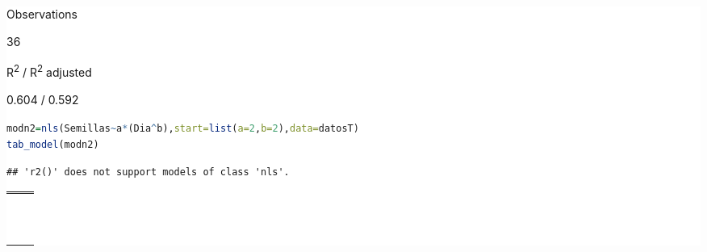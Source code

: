 </td>

</tr>

<tr>

<td style=" padding:0.2cm; text-align:left; vertical-align:top; text-align:left; padding-top:0.1cm; padding-bottom:0.1cm; border-top:1px solid;">

Observations

</td>

<td style=" padding:0.2cm; text-align:left; vertical-align:top; padding-top:0.1cm; padding-bottom:0.1cm; text-align:left; border-top:1px solid;" colspan="3">

36

</td>

</tr>

<tr>

<td style=" padding:0.2cm; text-align:left; vertical-align:top; text-align:left; padding-top:0.1cm; padding-bottom:0.1cm;">

R<sup>2</sup> / R<sup>2</sup> adjusted

</td>

<td style=" padding:0.2cm; text-align:left; vertical-align:top; padding-top:0.1cm; padding-bottom:0.1cm; text-align:left;" colspan="3">

0.604 / 0.592

</td>

</tr>

</table>

``` r
modn2=nls(Semillas~a*(Dia^b),start=list(a=2,b=2),data=datosT)
tab_model(modn2)
```

    ## 'r2()' does not support models of class 'nls'.

<table style="border-collapse:collapse; border:none;">

<tr>

<th style="border-top: double; text-align:center; font-style:normal; font-weight:bold; padding:0.2cm;  text-align:left; ">

 

</th>

<th colspan="3" style="border-top: double; text-align:center; font-style:normal; font-weight:bold; padding:0.2cm; ">
